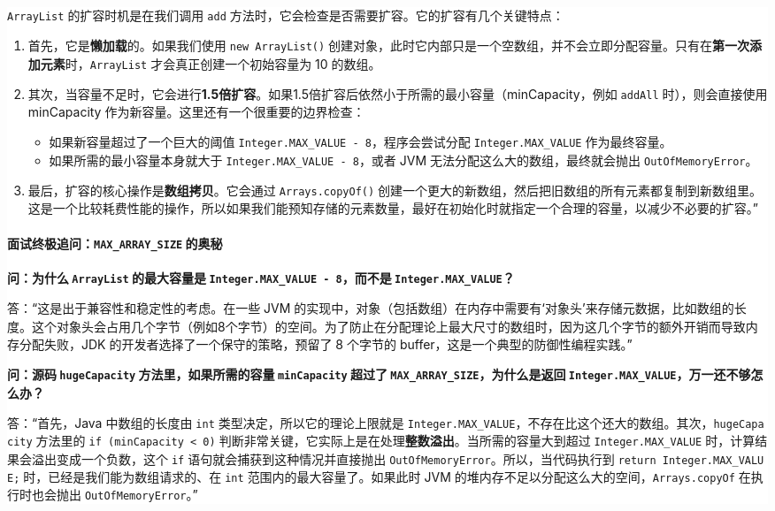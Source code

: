 `ArrayList` 的扩容时机是在我们调用 `add` 方法时，它会检查是否需要扩容。它的扩容有几个关键特点：

1.  首先，它是**懒加载**的。如果我们使用 `new ArrayList()` 创建对象，此时它内部只是一个空数组，并不会立即分配容量。只有在**第一次添加元素**时，`ArrayList` 才会真正创建一个初始容量为 10 的数组。

2.  其次，当容量不足时，它会进行**1.5倍扩容**。如果1.5倍扩容后依然小于所需的最小容量（minCapacity，例如 `addAll` 时），则会直接使用 minCapacity 作为新容量。这里还有一个很重要的边界检查：
    -   如果新容量超过了一个巨大的阈值 `Integer.MAX_VALUE - 8`，程序会尝试分配 `Integer.MAX_VALUE` 作为最终容量。
    -   如果所需的最小容量本身就大于 `Integer.MAX_VALUE - 8`，或者 JVM 无法分配这么大的数组，最终就会抛出 `OutOfMemoryError`。

3.  最后，扩容的核心操作是**数组拷贝**。它会通过 `Arrays.copyOf()` 创建一个更大的新数组，然后把旧数组的所有元素都复制到新数组里。这是一个比较耗费性能的操作，所以如果我们能预知存储的元素数量，最好在初始化时就指定一个合理的容量，以减少不必要的扩容。”

#### 面试终极追问：`MAX_ARRAY_SIZE` 的奥秘

**问：为什么 `ArrayList` 的最大容量是 `Integer.MAX_VALUE - 8`，而不是 `Integer.MAX_VALUE`？**

答：“这是出于兼容性和稳定性的考虑。在一些 JVM 的实现中，对象（包括数组）在内存中需要有‘对象头’来存储元数据，比如数组的长度。这个对象头会占用几个字节（例如8个字节）的空间。为了防止在分配理论上最大尺寸的数组时，因为这几个字节的额外开销而导致内存分配失败，JDK 的开发者选择了一个保守的策略，预留了 8 个字节的 buffer，这是一个典型的防御性编程实践。”

**问：源码 `hugeCapacity` 方法里，如果所需的容量 `minCapacity` 超过了 `MAX_ARRAY_SIZE`，为什么是返回 `Integer.MAX_VALUE`，万一还不够怎么办？**

答：“首先，Java 中数组的长度由 `int` 类型决定，所以它的理论上限就是 `Integer.MAX_VALUE`，不存在比这个还大的数组。其次，`hugeCapacity` 方法里的 `if (minCapacity < 0)` 判断非常关键，它实际上是在处理**整数溢出**。当所需的容量大到超过 `Integer.MAX_VALUE` 时，计算结果会溢出变成一个负数，这个 `if` 语句就会捕获到这种情况并直接抛出 `OutOfMemoryError`。所以，当代码执行到 `return Integer.MAX_VALUE;` 时，已经是我们能为数组请求的、在 `int` 范围内的最大容量了。如果此时 JVM 的堆内存不足以分配这么大的空间，`Arrays.copyOf` 在执行时也会抛出 `OutOfMemoryError`。”
